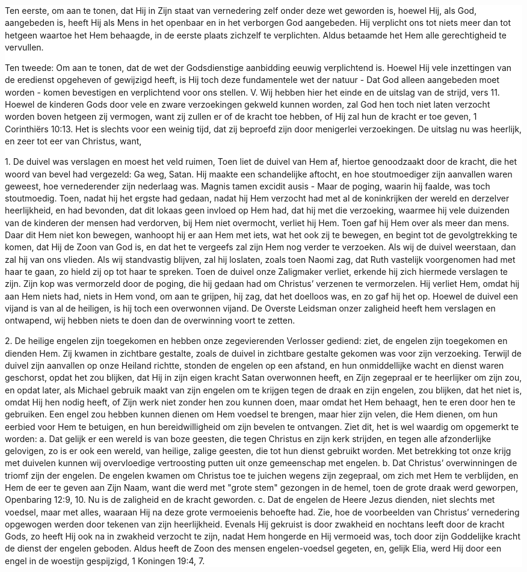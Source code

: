 Ten eerste, om aan te tonen, dat Hij in Zijn staat van vernedering zelf onder deze wet geworden is, hoewel Hij, als God, aangebeden is, heeft Hij als Mens in het openbaar en in het verborgen God aangebeden. Hij verplicht ons tot niets meer dan tot hetgeen waartoe het Hem behaagde, in de eerste plaats zichzelf te verplichten. Aldus betaamde het Hem alle gerechtigheid te vervullen. 

Ten tweede: Om aan te tonen, dat de wet der Godsdienstige aanbidding eeuwig verplichtend is. Hoewel Hij vele inzettingen van de eredienst opgeheven of gewijzigd heeft, is Hij toch deze fundamentele wet der natuur - Dat God alleen aangebeden moet worden - komen bevestigen en verplichtend voor ons stellen. V. Wij hebben hier het einde en de uitslag van de strijd, vers 11. Hoewel de kinderen Gods door vele en zware verzoekingen gekweld kunnen worden, zal God hen toch niet laten verzocht worden boven hetgeen zij vermogen, want zij zullen er of de kracht toe hebben, of Hij zal hun de kracht er toe geven, 1 Corinthiërs 10:13. 
Het is slechts voor een weinig tijd, dat zij beproefd zijn door menigerlei verzoekingen. De uitslag nu was heerlijk, en zeer tot eer van Christus, want, 

1\. De duivel was verslagen en moest het veld ruimen, Toen liet de duivel van Hem af, hiertoe genoodzaakt door de kracht, die het woord van bevel had vergezeld: Ga weg, Satan. Hij maakte een schandelijke aftocht, en hoe stoutmoediger zijn aanvallen waren geweest, hoe vernederender zijn nederlaag was. Magnis tamen excidit ausis - Maar de poging, waarin hij faalde, was toch stoutmoedig. Toen, nadat hij het ergste had gedaan, nadat hij Hem verzocht had met al de koninkrijken der wereld en derzelver heerlijkheid, en had bevonden, dat dit lokaas geen invloed op Hem had, dat hij met die verzoeking, waarmee hij vele duizenden van de kinderen der mensen had verdorven, bij Hem niet overmocht, verliet hij Hem. Toen gaf hij Hem over als meer dan mens. Daar dit Hem niet kon bewegen, wanhoopt hij er aan Hem met iets, wat het ook zij te bewegen, en begint tot de gevolgtrekking te komen, dat Hij de Zoon van God is, en dat het te vergeefs zal zijn Hem nog verder te verzoeken. Als wij de duivel weerstaan, dan zal hij van ons vlieden. Als wij standvastig blijven, zal hij loslaten, zoals toen Naomi zag, dat Ruth vastelijk voorgenomen had met haar te gaan, zo hield zij op tot haar te spreken. Toen de duivel onze Zaligmaker verliet, erkende hij zich hiermede verslagen te zijn. Zijn kop was vermorzeld door de poging, die hij gedaan had om Christus’ verzenen te vermorzelen. Hij verliet Hem, omdat hij aan Hem niets had, niets in Hem vond, om aan te grijpen, hij zag, dat het doelloos was, en zo gaf hij het op. Hoewel de duivel een vijand is van al de heiligen, is hij toch een overwonnen vijand. De Overste Leidsman onzer zaligheid heeft hem verslagen en ontwapend, wij hebben niets te doen dan de overwinning voort te zetten. 

2\. De heilige engelen zijn toegekomen en hebben onze zegevierenden Verlosser gediend: ziet, de engelen zijn toegekomen en dienden Hem. Zij kwamen in zichtbare gestalte, zoals de duivel in zichtbare gestalte gekomen was voor zijn verzoeking. Terwijl de duivel zijn aanvallen op onze Heiland richtte, stonden de engelen op een afstand, en hun onmiddellijke wacht en dienst waren geschorst, opdat het zou blijken, dat Hij in zijn eigen kracht Satan overwonnen heeft, en Zijn zegepraal er te heerlijker om zijn zou, en opdat later, als Michael gebruik maakt van zijn engelen om te krijgen tegen de draak en zijn engelen, zou blijken, dat het niet is, omdat Hij hen nodig heeft, of Zijn werk niet zonder hen zou kunnen doen, maar omdat het Hem behaagt, hen te eren door hen te gebruiken. Een engel zou hebben kunnen dienen om Hem voedsel te brengen, maar hier zijn velen, die Hem dienen, om hun eerbied voor Hem te betuigen, en hun bereidwilligheid om zijn bevelen te ontvangen.
Ziet dit, het is wel waardig om opgemerkt te worden: 
a. Dat gelijk er een wereld is van boze geesten, die tegen Christus en zijn kerk strijden, en tegen alle afzonderlijke gelovigen, zo is er ook een wereld, van heilige, zalige geesten, die tot hun dienst gebruikt worden. Met betrekking tot onze krijg met duivelen kunnen wij overvloedige vertroosting putten uit onze gemeenschap met engelen. 
b. Dat Christus’ overwinningen de triomf zijn der engelen. De engelen kwamen om Christus toe te juichen wegens zijn zegepraal, om zich met Hem te verblijden, en Hem de eer te geven aan Zijn Naam, want die werd met "grote stem" gezongen in de hemel, toen de grote draak werd geworpen, Openbaring 12:9, 10. Nu is de zaligheid en de kracht geworden. 
c. Dat de engelen de Heere Jezus dienden, niet slechts met voedsel, maar met alles, waaraan Hij na deze grote vermoeienis behoefte had. Zie, hoe de voorbeelden van Christus’ vernedering opgewogen werden door tekenen van zijn heerlijkheid. Evenals Hij gekruist is door zwakheid en nochtans leeft door de kracht Gods, zo heeft Hij ook na in zwakheid verzocht te zijn, nadat Hem hongerde en Hij vermoeid was, toch door zijn Goddelijke kracht de dienst der engelen geboden. Aldus heeft de Zoon des mensen engelen-voedsel gegeten, en, gelijk Elia, werd Hij door een engel in de woestijn gespijzigd, 1 Koningen 19:4, 7. 